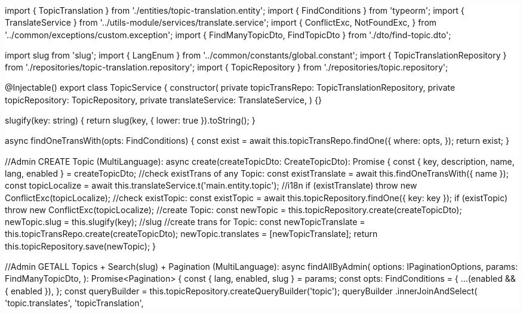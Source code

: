 import { TopicTranslation } from './entities/topic-translation.entity';
import { FindConditions } from 'typeorm';
import { TranslateService } from '../utils-module/services/translate.service';
import {
  ConflictExc,
  NotFoundExc,
} from '../common/exceptions/custom.exception';
import { FindManyTopicDto, FindTopicDto } from './dto/find-topic.dto';

import slug from 'slug';
import { LangEnum } from '../common/constants/global.constant';
import { TopicTranslationRepository } from './repositories/topic-translation.repository';
import { TopicRepository } from './repositories/topic.repository';

@Injectable()
export class TopicService {
  constructor(
    private topicTransRepo: TopicTranslationRepository,
    private topicRepository: TopicRepository,
    private translateService: TranslateService,
  ) {}

  slugify(key: string) {
    return slug(key, { lower: true }).toString();
  }

  async findOneTransWith(opts: FindConditions<TopicTranslation>) {
    const exist = await this.topicTransRepo.findOne({
      where: opts,
    });
    return exist;
  }

  //Admin CREATE Topic (MultiLanguage):
  async create(createTopicDto: CreateTopicDto): Promise<Topic> {
    const { key, description, name, lang, enabled } = createTopicDto;
    //check existTrans of any Topic:
    const existTranslate = await this.findOneTransWith({ name });
    const topicLocalize = await this.translateService.t('main.entity.topic'); //i18n
    if (existTranslate) throw new ConflictExc(topicLocalize);
    //check existTopic:
    const existTopic = await this.topicRepository.findOne({ key: key });
    if (existTopic) throw new ConflictExc(topicLocalize);
    //create Topic:
    const newTopic = this.topicRepository.create(createTopicDto);
    newTopic.slug = this.slugify(key); //slug
    //create trans for Topic:
    const newTopicTranslate = this.topicTransRepo.create(createTopicDto);
    newTopic.translates = [newTopicTranslate];
    return this.topicRepository.save(newTopic);
  }

  //Admin GETALL Topics + Search(slug) + Pagination (MultiLanguage):
  async findAllByAdmin(
    options: IPaginationOptions,
    params: FindManyTopicDto,
  ): Promise<Pagination<Topic>> {
    const { lang, enabled, slug } = params;
    const opts: FindConditions<Topic> = {
      ...(enabled && { enabled }),
    };
    const queryBuilder = this.topicRepository.createQueryBuilder('topic');
    queryBuilder
      .innerJoinAndSelect(
        'topic.translates',
        'topicTranslation',